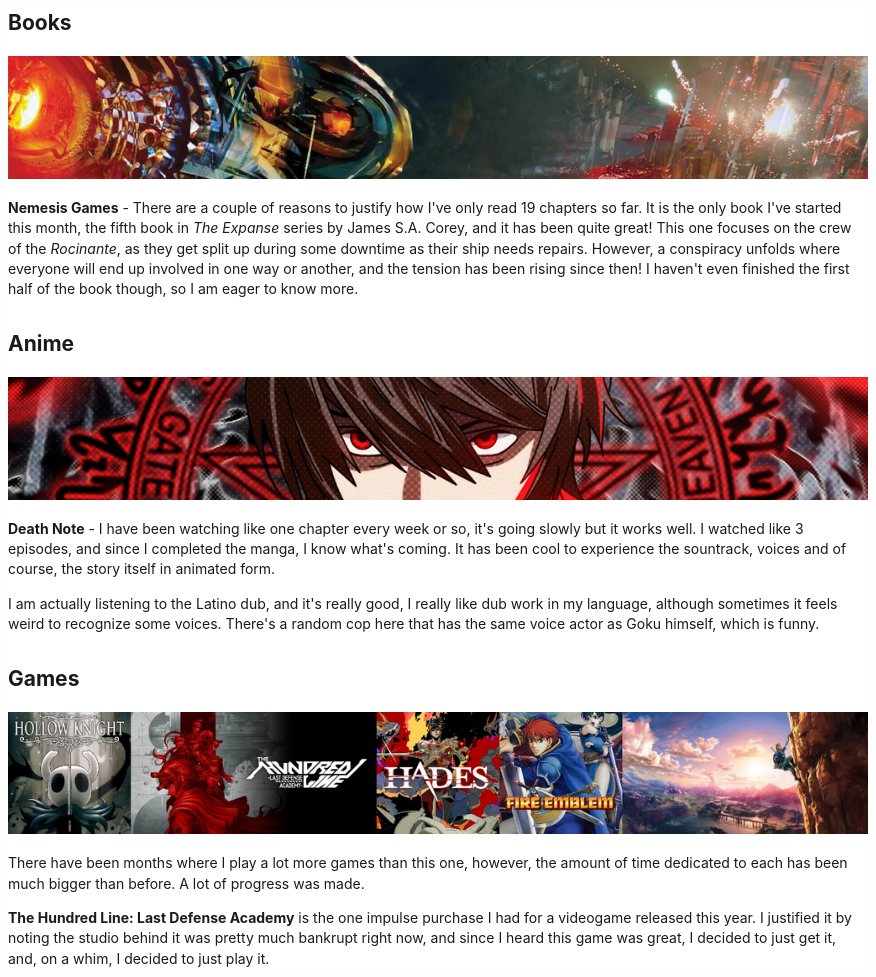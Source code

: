 ## Books 

![Books](/assets/img/blogs/2025-08-01/books.webp)

**Nemesis Games** - There are a couple of reasons to justify how I've only read 19 chapters so far. It is the only book I've started this month, the fifth book in *The Expanse* series by James S.A. Corey, and it has been quite great! This one focuses on the crew of the *Rocinante*, as they get split up during some downtime as their ship needs repairs. However, a conspiracy unfolds where everyone will end up involved in one way or another, and the tension has been rising since then! I haven't even finished the first half of the book though, so I am eager to know more.

## Anime

![Anime](/assets/img/blogs/2025-08-01/anime.webp)

**Death Note** - I have been watching like one chapter every week or so, it's going slowly but it works well. I watched like 3 episodes, and since I completed the manga, I know what's coming. It has been cool to experience the sountrack, voices and of course, the story itself in animated form.

I am actually listening to the Latino dub, and it's really good, I really like dub work in my language, although sometimes it feels weird to recognize some voices. There's a random cop here that has the same voice actor as Goku himself, which is funny.

## Games

![Games](/assets/img/blogs/2025-08-01/games.webp)

There have been months where I play a lot more games than this one, however, the amount of time dedicated to each has been much bigger than before. A lot of progress was made.

**The Hundred Line: Last Defense Academy** is the one impulse purchase I had for a videogame released this year. I justified it by noting the studio behind it was pretty much bankrupt right now, and since I heard this game was great, I decided to just get it, and, on a whim, I decided to just play it.
